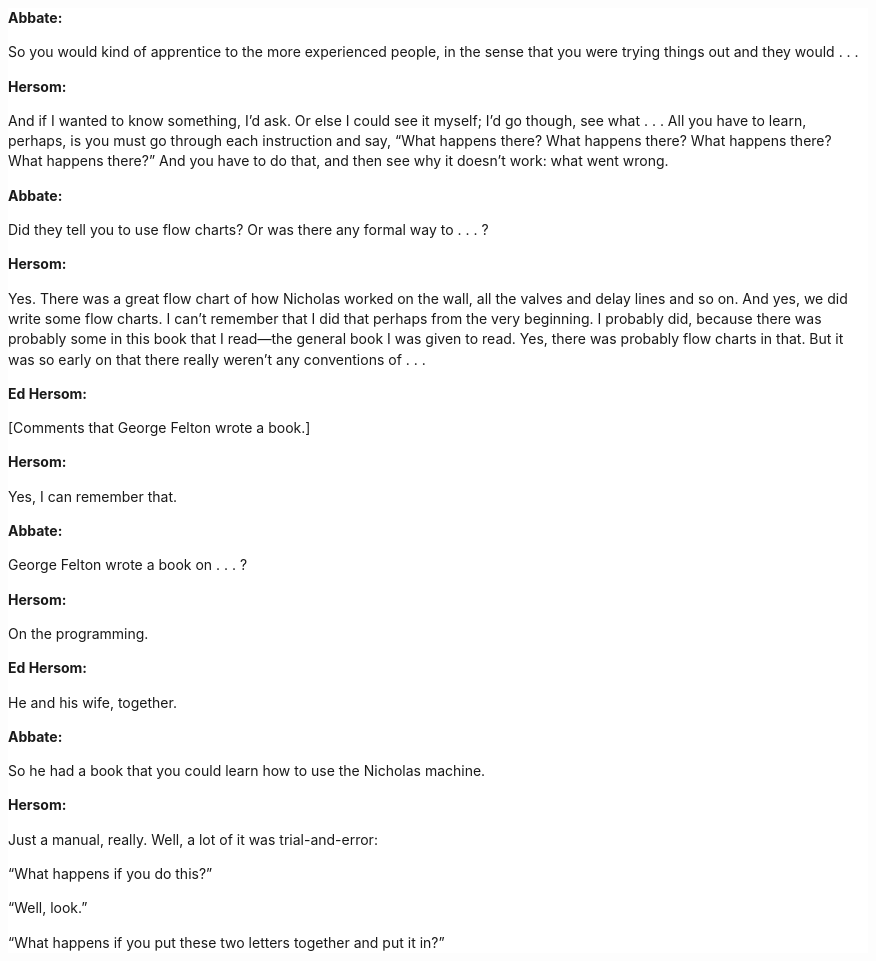 **Abbate:**

So you would kind of apprentice to the more experienced people, in the
sense that you were trying things out and they would . . .

**Hersom:**

And if I wanted to know something, I’d ask. Or else I could see it
myself; I’d go though, see what . . . All you have to learn, perhaps, is
you must go through each instruction and say, “What happens there? What
happens there? What happens there? What happens there?” And you have to
do that, and then see why it doesn’t work: what went wrong.

**Abbate:**

Did they tell you to use flow charts? Or was there any formal way to . .
. ?

**Hersom:**

Yes. There was a great flow chart of how Nicholas worked on the wall,
all the valves and delay lines and so on. And yes, we did write some
flow charts. I can’t remember that I did that perhaps from the very
beginning. I probably did, because there was probably some in this book
that I read—the general book I was given to read. Yes, there was
probably flow charts in that. But it was so early on that there really
weren’t any conventions of . . .

**Ed Hersom:**

\[Comments that George Felton wrote a book.\]

**Hersom:**

Yes, I can remember that.

**Abbate:**

George Felton wrote a book on . . . ?

**Hersom:**

On the programming.

**Ed Hersom:**

He and his wife, together.

**Abbate:**

So he had a book that you could learn how to use the Nicholas machine.

**Hersom:**

Just a manual, really. Well, a lot of it was trial-and-error:

“What happens if you do this?”

“Well, look.”

“What happens if you put these two letters together and put it in?”
